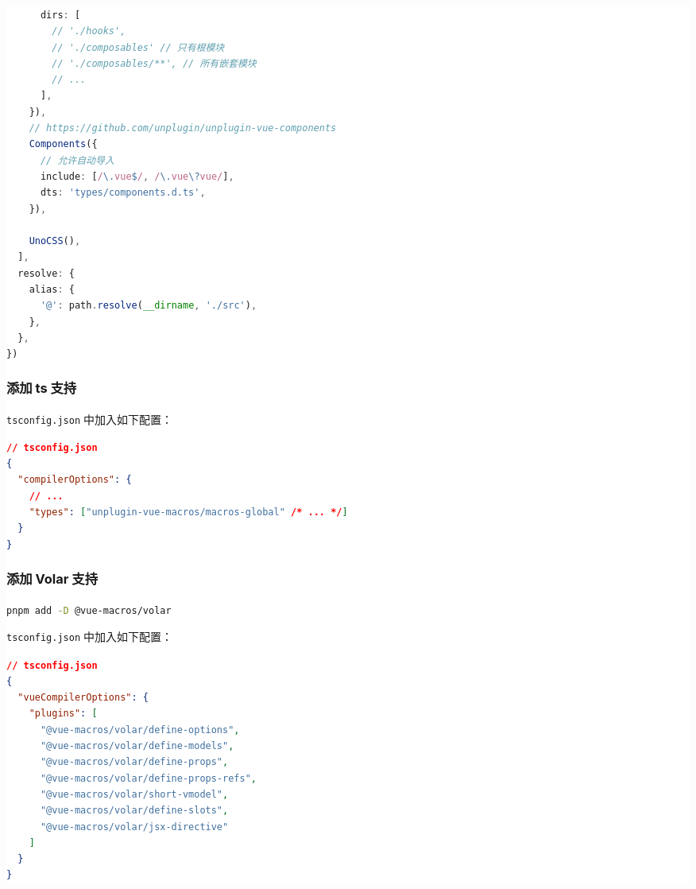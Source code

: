 ```ts
      dirs: [
        // './hooks',
        // './composables' // 只有根模块
        // './composables/**', // 所有嵌套模块
        // ...
      ],
    }),
    // https://github.com/unplugin/unplugin-vue-components
    Components({
      // 允许自动导入
      include: [/\.vue$/, /\.vue\?vue/],
      dts: 'types/components.d.ts',
    }),

    UnoCSS(),
  ],
  resolve: {
    alias: {
      '@': path.resolve(__dirname, './src'),
    },
  },
})
```

### 添加 ts 支持

`tsconfig.json` 中加入如下配置：

```json
// tsconfig.json
{
  "compilerOptions": {
    // ...
    "types": ["unplugin-vue-macros/macros-global" /* ... */]
  }
}
```

### 添加 Volar 支持

```bash
pnpm add -D @vue-macros/volar
```

`tsconfig.json` 中加入如下配置：

```json
// tsconfig.json
{
  "vueCompilerOptions": {
    "plugins": [
      "@vue-macros/volar/define-options",
      "@vue-macros/volar/define-models",
      "@vue-macros/volar/define-props",
      "@vue-macros/volar/define-props-refs",
      "@vue-macros/volar/short-vmodel",
      "@vue-macros/volar/define-slots",
      "@vue-macros/volar/jsx-directive"
    ]
  }
}
```
